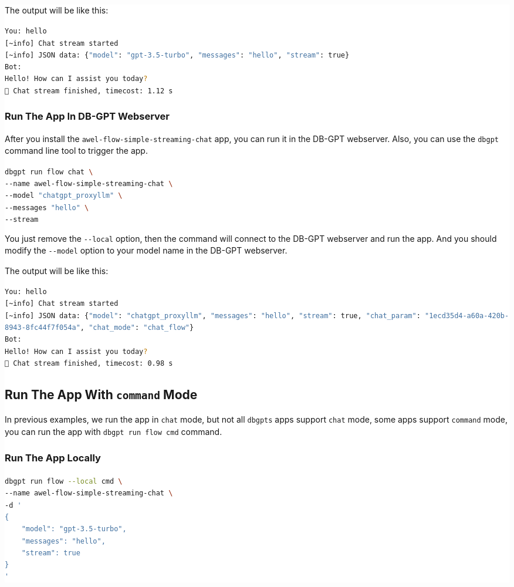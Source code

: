 
The output will be like this:

```bash
You: hello
[~info] Chat stream started
[~info] JSON data: {"model": "gpt-3.5-turbo", "messages": "hello", "stream": true}
Bot: 
Hello! How can I assist you today?
🎉 Chat stream finished, timecost: 1.12 s
```

### Run The App In DB-GPT Webserver

After you install the `awel-flow-simple-streaming-chat` app, you can run it in the DB-GPT webserver.
Also, you can use the `dbgpt` command line tool to trigger the app.

```bash
dbgpt run flow chat \
--name awel-flow-simple-streaming-chat \
--model "chatgpt_proxyllm" \
--messages "hello" \
--stream
```

You just remove the `--local` option, then the command will connect to the DB-GPT webserver and run the app.
And you should modify the `--model` option to your model name in the DB-GPT webserver.

The output will be like this:

```bash
You: hello
[~info] Chat stream started
[~info] JSON data: {"model": "chatgpt_proxyllm", "messages": "hello", "stream": true, "chat_param": "1ecd35d4-a60a-420b-8943-8fc44f7f054a", "chat_mode": "chat_flow"}
Bot: 
Hello! How can I assist you today?
🎉 Chat stream finished, timecost: 0.98 s
```

## Run The App With `command` Mode

In previous examples, we run the app in `chat` mode, but not all `dbgpts` apps support `chat` mode,
some apps support `command` mode, you can run the app with `dbgpt run flow cmd` command.

### Run The App Locally

```bash
dbgpt run flow --local cmd \
--name awel-flow-simple-streaming-chat \
-d '
{
    "model": "gpt-3.5-turbo",
    "messages": "hello",
    "stream": true
}
'
```
